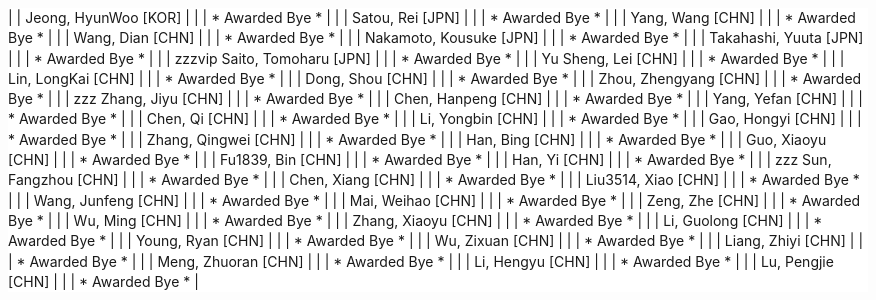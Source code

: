 |  | Jeong, HyunWoo [KOR] |  |  | \* Awarded Bye \* |
|  | Satou, Rei [JPN] |  |  | \* Awarded Bye \* |
|  | Yang, Wang [CHN] |  |  | \* Awarded Bye \* |
|  | Wang, Dian [CHN] |  |  | \* Awarded Bye \* |
|  | Nakamoto, Kousuke [JPN] |  |  | \* Awarded Bye \* |
|  | Takahashi, Yuuta [JPN] |  |  | \* Awarded Bye \* |
|  | zzzvip Saito, Tomoharu [JPN] |  |  | \* Awarded Bye \* |
|  | Yu Sheng, Lei [CHN] |  |  | \* Awarded Bye \* |
|  | Lin, LongKai [CHN] |  |  | \* Awarded Bye \* |
|  | Dong, Shou [CHN] |  |  | \* Awarded Bye \* |
|  | Zhou, Zhengyang [CHN] |  |  | \* Awarded Bye \* |
|  | zzz Zhang, Jiyu [CHN] |  |  | \* Awarded Bye \* |
|  | Chen, Hanpeng [CHN] |  |  | \* Awarded Bye \* |
|  | Yang, Yefan [CHN] |  |  | \* Awarded Bye \* |
|  | Chen, Qi [CHN] |  |  | \* Awarded Bye \* |
|  | Li, Yongbin [CHN] |  |  | \* Awarded Bye \* |
|  | Gao, Hongyi [CHN] |  |  | \* Awarded Bye \* |
|  | Zhang, Qingwei [CHN] |  |  | \* Awarded Bye \* |
|  | Han, Bing [CHN] |  |  | \* Awarded Bye \* |
|  | Guo, Xiaoyu [CHN] |  |  | \* Awarded Bye \* |
|  | Fu1839, Bin [CHN] |  |  | \* Awarded Bye \* |
|  | Han, Yi [CHN] |  |  | \* Awarded Bye \* |
|  | zzz Sun, Fangzhou [CHN] |  |  | \* Awarded Bye \* |
|  | Chen, Xiang [CHN] |  |  | \* Awarded Bye \* |
|  | Liu3514, Xiao [CHN] |  |  | \* Awarded Bye \* |
|  | Wang, Junfeng [CHN] |  |  | \* Awarded Bye \* |
|  | Mai, Weihao [CHN] |  |  | \* Awarded Bye \* |
|  | Zeng, Zhe [CHN] |  |  | \* Awarded Bye \* |
|  | Wu, Ming [CHN] |  |  | \* Awarded Bye \* |
|  | Zhang, Xiaoyu [CHN] |  |  | \* Awarded Bye \* |
|  | Li, Guolong [CHN] |  |  | \* Awarded Bye \* |
|  | Young, Ryan [CHN] |  |  | \* Awarded Bye \* |
|  | Wu, Zixuan [CHN] |  |  | \* Awarded Bye \* |
|  | Liang, Zhiyi [CHN] |  |  | \* Awarded Bye \* |
|  | Meng, Zhuoran [CHN] |  |  | \* Awarded Bye \* |
|  | Li, Hengyu [CHN] |  |  | \* Awarded Bye \* |
|  | Lu, Pengjie [CHN] |  |  | \* Awarded Bye \* |